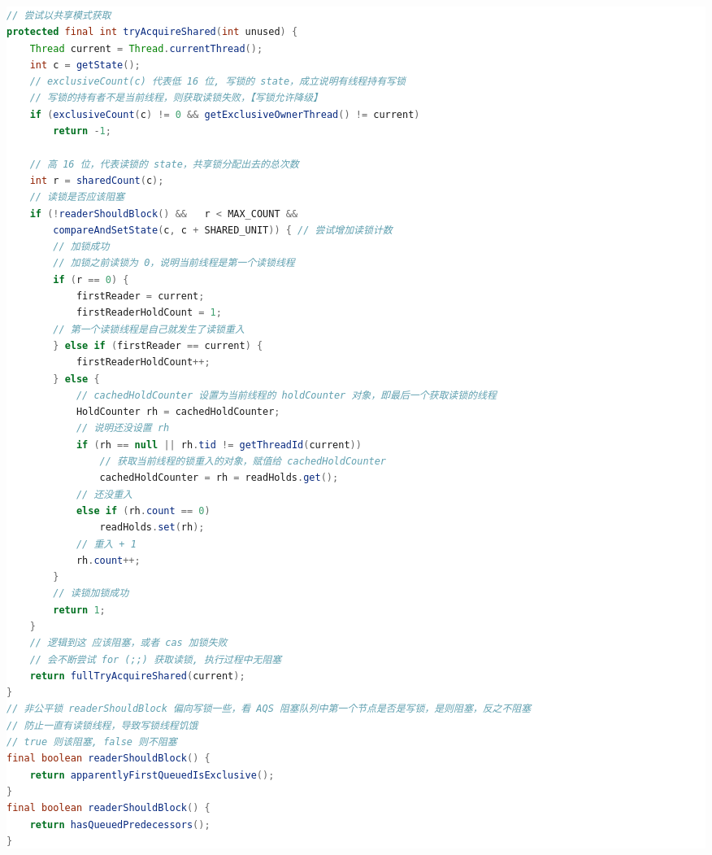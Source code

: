   ```java
  // 尝试以共享模式获取
  protected final int tryAcquireShared(int unused) {
      Thread current = Thread.currentThread();
      int c = getState();
      // exclusiveCount(c) 代表低 16 位, 写锁的 state，成立说明有线程持有写锁
      // 写锁的持有者不是当前线程，则获取读锁失败，【写锁允许降级】
      if (exclusiveCount(c) != 0 && getExclusiveOwnerThread() != current)
          return -1;
      
      // 高 16 位，代表读锁的 state，共享锁分配出去的总次数
      int r = sharedCount(c);
      // 读锁是否应该阻塞
      if (!readerShouldBlock() &&	r < MAX_COUNT &&
          compareAndSetState(c, c + SHARED_UNIT)) {	// 尝试增加读锁计数
          // 加锁成功
          // 加锁之前读锁为 0，说明当前线程是第一个读锁线程
          if (r == 0) {
              firstReader = current;
              firstReaderHoldCount = 1;
          // 第一个读锁线程是自己就发生了读锁重入
          } else if (firstReader == current) {
              firstReaderHoldCount++;
          } else {
              // cachedHoldCounter 设置为当前线程的 holdCounter 对象，即最后一个获取读锁的线程
              HoldCounter rh = cachedHoldCounter;
              // 说明还没设置 rh
              if (rh == null || rh.tid != getThreadId(current))
                  // 获取当前线程的锁重入的对象，赋值给 cachedHoldCounter
                  cachedHoldCounter = rh = readHolds.get();
              // 还没重入
              else if (rh.count == 0)
                  readHolds.set(rh);
              // 重入 + 1
              rh.count++;
          }
          // 读锁加锁成功
          return 1;
      }
      // 逻辑到这 应该阻塞，或者 cas 加锁失败
      // 会不断尝试 for (;;) 获取读锁, 执行过程中无阻塞
      return fullTryAcquireShared(current);
  }
  // 非公平锁 readerShouldBlock 偏向写锁一些，看 AQS 阻塞队列中第一个节点是否是写锁，是则阻塞，反之不阻塞
  // 防止一直有读锁线程，导致写锁线程饥饿
  // true 则该阻塞, false 则不阻塞
  final boolean readerShouldBlock() {
      return apparentlyFirstQueuedIsExclusive();
  }
  final boolean readerShouldBlock() {
      return hasQueuedPredecessors();
  }
  ```
